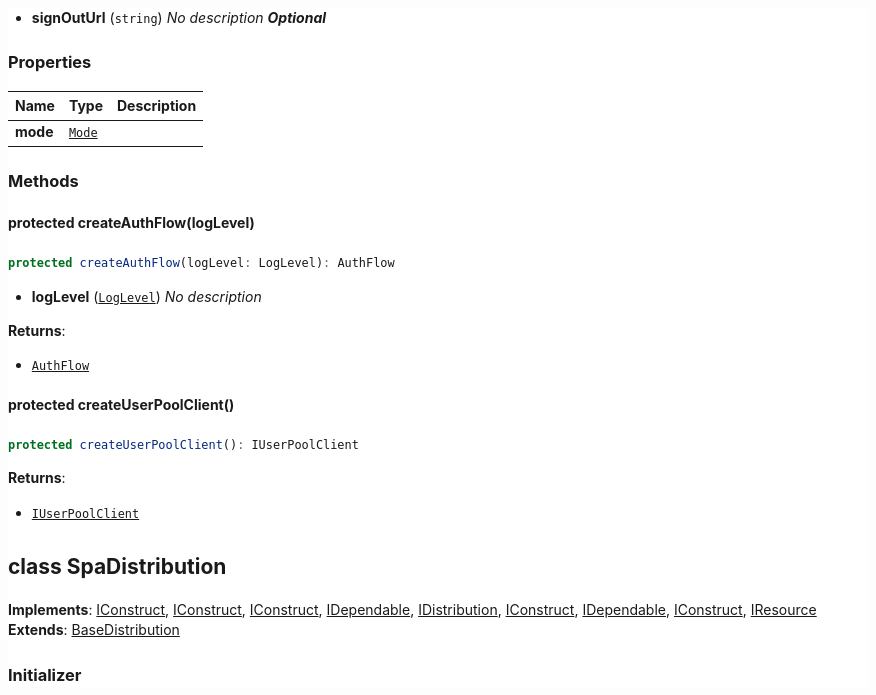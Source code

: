   * **signOutUrl** (<code>string</code>)  *No description* __*Optional*__



### Properties


Name | Type | Description 
-----|------|-------------
**mode** | <code>[Mode](#cloudcomponents-cdk-cloudfront-authorization-mode)</code> | <span></span>

### Methods


#### protected createAuthFlow(logLevel) <a id="cloudcomponents-cdk-cloudfront-authorization-spaauthorization-createauthflow"></a>



```ts
protected createAuthFlow(logLevel: LogLevel): AuthFlow
```

* **logLevel** (<code>[LogLevel](#cloudcomponents-cdk-lambda-at-edge-pattern-loglevel)</code>)  *No description*

__Returns__:
* <code>[AuthFlow](#cloudcomponents-cdk-cloudfront-authorization-authflow)</code>

#### protected createUserPoolClient() <a id="cloudcomponents-cdk-cloudfront-authorization-spaauthorization-createuserpoolclient"></a>



```ts
protected createUserPoolClient(): IUserPoolClient
```


__Returns__:
* <code>[IUserPoolClient](#aws-cdk-aws-cognito-iuserpoolclient)</code>



## class SpaDistribution  <a id="cloudcomponents-cdk-cloudfront-authorization-spadistribution"></a>



__Implements__: [IConstruct](#constructs-iconstruct), [IConstruct](#aws-cdk-core-iconstruct), [IConstruct](#constructs-iconstruct), [IDependable](#aws-cdk-core-idependable), [IDistribution](#aws-cdk-aws-cloudfront-idistribution), [IConstruct](#constructs-iconstruct), [IDependable](#aws-cdk-core-idependable), [IConstruct](#aws-cdk-core-iconstruct), [IResource](#aws-cdk-core-iresource)
__Extends__: [BaseDistribution](#cloudcomponents-cdk-cloudfront-authorization-basedistribution)

### Initializer

